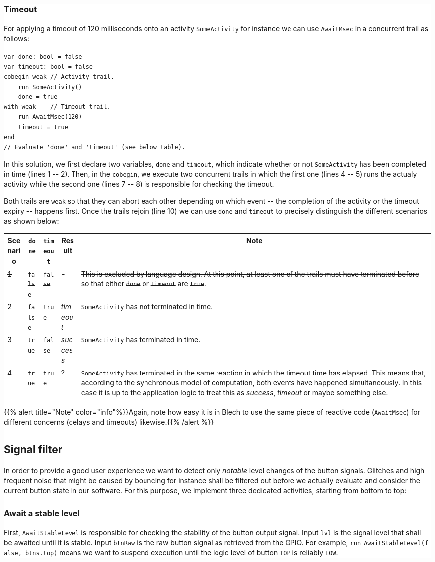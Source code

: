 ### Timeout

For applying a timeout of 120 milliseconds onto an activity `SomeActivity` for instance we can use `AwaitMsec` in a concurrent trail as follows:

```txt {linenos=true}
var done: bool = false
var timeout: bool = false
cobegin weak // Activity trail.
	run SomeActivity()
	done = true
with weak    // Timeout trail.
	run AwaitMsec(120)
	timeout = true
end
// Evaluate 'done' and 'timeout' (see below table).
```

In this solution, we first declare two variables, `done` and `timeout`, which indicate whether or not `SomeActivity` has been completed in time (lines 1 -- 2). Then, in the `cobegin`, we execute two concurrent trails in which the first one (lines 4 -- 5) runs the actualy activity while the second one (lines 7 -- 8) is responsible for checking the timeout. 

Both trails are `weak` so that they can abort each other depending on which event -- the completion of the activity or the timeout expiry -- happens first. Once the trails rejoin (line 10) we can use `done` and `timeout` to precisely distinguish the different scenarios as shown below:

| Scenario | `done`  | `timeout` | Result             | Note |
|---|---------|-----------|--------------------|------|
|~~1~~| ~~`false`~~   | ~~`false`~~   | -                  | ~~This is excluded by language design. At this point, at least one of the trails must have terminated before so that either `done` or `timeout` are `true`.~~ |
|2| `false`    | `true`   | *timeout*            | `SomeActivity` has not terminated in time. |
|3| `true`   | `false`    | *success*            | `SomeActivity` has terminated in time. |
|4| `true`    | `true`    | ? | `SomeActivity` has terminated in the same reaction in which the timeout time has elapsed. This means that, according to the synchronous model of computation, both events have happened simultaneously. In this case it is up to the application logic to treat this as *success*, *timeout* or maybe something else. |



{{% alert title="Note" color="info"%}}Again, note how easy it is in Blech to use the same piece of reactive code (`AwaitMsec`) for different concerns (delays and timeouts) likewise.{{% /alert %}}


## Signal filter

In order to provide a good user experience we want to detect only *notable* level changes of the button signals. Glitches and high frequent noise that might be caused by [bouncing](https://en.wikipedia.org/wiki/Switch#Contact_bounce) for instance shall be filtered
out before we actually evaluate and consider the current button state in our software. For this purpose, we implement three dedicated activities, starting from bottom to top:

### Await a stable level
First, `AwaitStableLevel` is responsible for checking the stability of the button output signal. Input `lvl` is the signal level that shall be awaited until it is stable. Input `btnRaw` is the raw button signal as retrieved from the GPIO. For example, `run AwaitStableLevel(false, btns.top)` means we want to suspend execution until the logic level of button `TOP` is reliably `LOW`.

